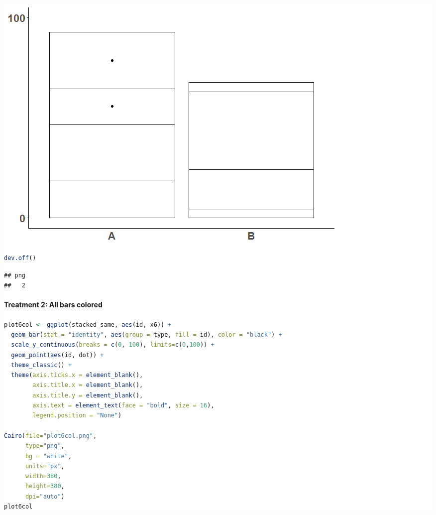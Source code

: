 ![](plots_files/figure-html/stacked_same_bw-1.png)

```r
dev.off()
```

```
## png 
##   2
```

#### Treatment 2: All bars colored


```r
plot6col <- ggplot(stacked_same, aes(id, x6)) + 
  geom_bar(stat = "identity", aes(group = type, fill = id), color = "black") + 
  scale_y_continuous(breaks = c(0, 100), limits=c(0,100)) + 
  geom_point(aes(id, dot)) + 
  theme_classic() + 
  theme(axis.ticks.x = element_blank(),
        axis.title.x = element_blank(),
        axis.title.y = element_blank(),
        axis.text = element_text(face = "bold", size = 16),
        legend.position = "None")

Cairo(file="plot6col.png", 
      type="png",
      bg = "white",
      units="px", 
      width=380, 
      height=380,  
      dpi="auto")
plot6col
```
